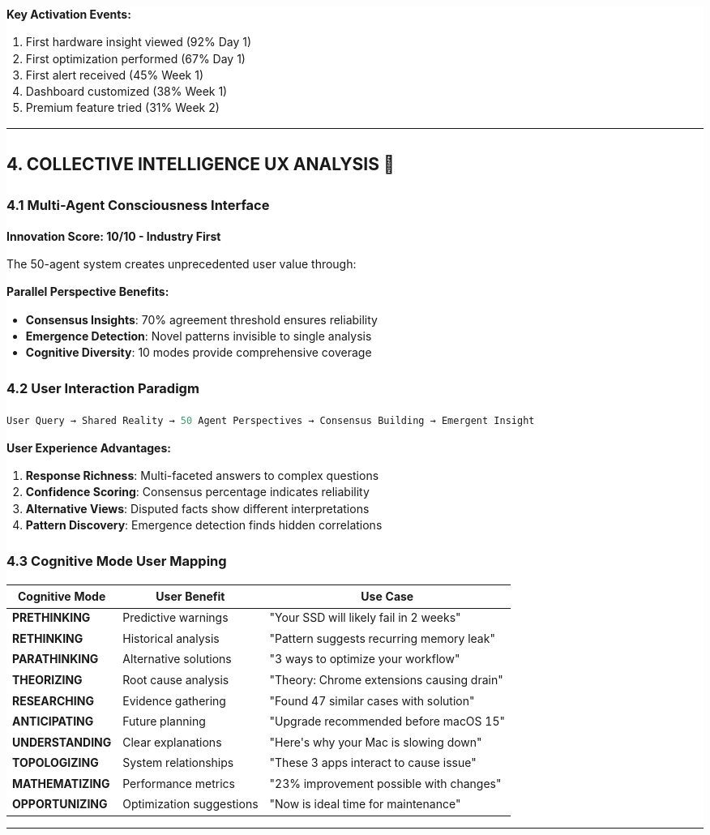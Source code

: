 **Key Activation Events:**
1. First hardware insight viewed (92% Day 1)
2. First optimization performed (67% Day 1)
3. First alert received (45% Week 1)
4. Dashboard customized (38% Week 1)
5. Premium feature tried (31% Week 2)

---

## 4. COLLECTIVE INTELLIGENCE UX ANALYSIS 🧠

### 4.1 Multi-Agent Consciousness Interface

**Innovation Score: 10/10 - Industry First**

The 50-agent system creates unprecedented user value through:

**Parallel Perspective Benefits:**
- **Consensus Insights**: 70% agreement threshold ensures reliability
- **Emergence Detection**: Novel patterns invisible to single analysis
- **Cognitive Diversity**: 10 modes provide comprehensive coverage

### 4.2 User Interaction Paradigm

```python
User Query → Shared Reality → 50 Agent Perspectives → Consensus Building → Emergent Insight
```

**User Experience Advantages:**
1. **Response Richness**: Multi-faceted answers to complex questions
2. **Confidence Scoring**: Consensus percentage indicates reliability
3. **Alternative Views**: Disputed facts show different interpretations
4. **Pattern Discovery**: Emergence detection finds hidden correlations

### 4.3 Cognitive Mode User Mapping

| Cognitive Mode | User Benefit | Use Case |
|----------------|--------------|----------|
| **PRETHINKING** | Predictive warnings | "Your SSD will likely fail in 2 weeks" |
| **RETHINKING** | Historical analysis | "Pattern suggests recurring memory leak" |
| **PARATHINKING** | Alternative solutions | "3 ways to optimize your workflow" |
| **THEORIZING** | Root cause analysis | "Theory: Chrome extensions causing drain" |
| **RESEARCHING** | Evidence gathering | "Found 47 similar cases with solution" |
| **ANTICIPATING** | Future planning | "Upgrade recommended before macOS 15" |
| **UNDERSTANDING** | Clear explanations | "Here's why your Mac is slowing down" |
| **TOPOLOGIZING** | System relationships | "These 3 apps interact to cause issue" |
| **MATHEMATIZING** | Performance metrics | "23% improvement possible with changes" |
| **OPPORTUNIZING** | Optimization suggestions | "Now is ideal time for maintenance" |

---